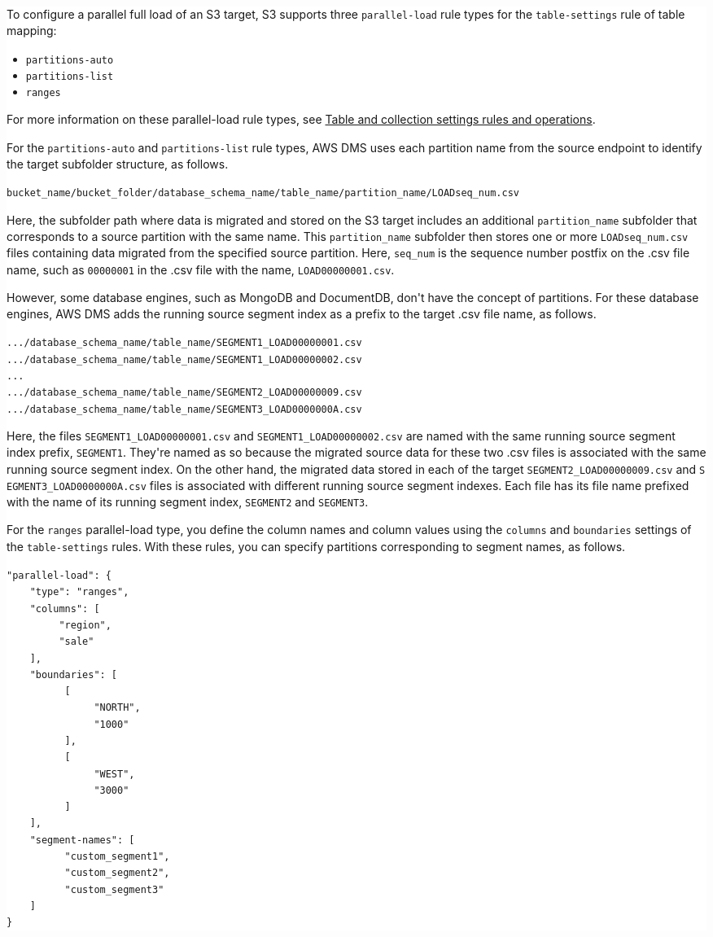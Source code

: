To configure a parallel full load of an S3 target, S3 supports three `parallel-load` rule types for the `table-settings` rule of table mapping:
+ `partitions-auto`
+ `partitions-list`
+ `ranges`

For more information on these parallel\-load rule types, see [Table and collection settings rules and operations](CHAP_Tasks.CustomizingTasks.TableMapping.SelectionTransformation.Tablesettings.md)\.

For the `partitions-auto` and `partitions-list` rule types, AWS DMS uses each partition name from the source endpoint to identify the target subfolder structure, as follows\.

```
bucket_name/bucket_folder/database_schema_name/table_name/partition_name/LOADseq_num.csv
```

Here, the subfolder path where data is migrated and stored on the S3 target includes an additional `partition_name` subfolder that corresponds to a source partition with the same name\. This `partition_name` subfolder then stores one or more `LOADseq_num.csv` files containing data migrated from the specified source partition\. Here, `seq_num` is the sequence number postfix on the \.csv file name, such as `00000001` in the \.csv file with the name, `LOAD00000001.csv`\.

However, some database engines, such as MongoDB and DocumentDB, don't have the concept of partitions\. For these database engines, AWS DMS adds the running source segment index as a prefix to the target \.csv file name, as follows\.

```
.../database_schema_name/table_name/SEGMENT1_LOAD00000001.csv
.../database_schema_name/table_name/SEGMENT1_LOAD00000002.csv
...
.../database_schema_name/table_name/SEGMENT2_LOAD00000009.csv
.../database_schema_name/table_name/SEGMENT3_LOAD0000000A.csv
```

Here, the files `SEGMENT1_LOAD00000001.csv` and `SEGMENT1_LOAD00000002.csv` are named with the same running source segment index prefix, `SEGMENT1`\. They're named as so because the migrated source data for these two \.csv files is associated with the same running source segment index\. On the other hand, the migrated data stored in each of the target `SEGMENT2_LOAD00000009.csv` and `SEGMENT3_LOAD0000000A.csv` files is associated with different running source segment indexes\. Each file has its file name prefixed with the name of its running segment index, `SEGMENT2` and `SEGMENT3`\.

For the `ranges` parallel\-load type, you define the column names and column values using the `columns` and `boundaries` settings of the `table-settings` rules\. With these rules, you can specify partitions corresponding to segment names, as follows\.

```
"parallel-load": {
    "type": "ranges",
    "columns": [
         "region",
         "sale"
    ],
    "boundaries": [
          [
               "NORTH",
               "1000"
          ],
          [
               "WEST",
               "3000"
          ]
    ],
    "segment-names": [
          "custom_segment1",
          "custom_segment2",
          "custom_segment3"
    ]
}
```